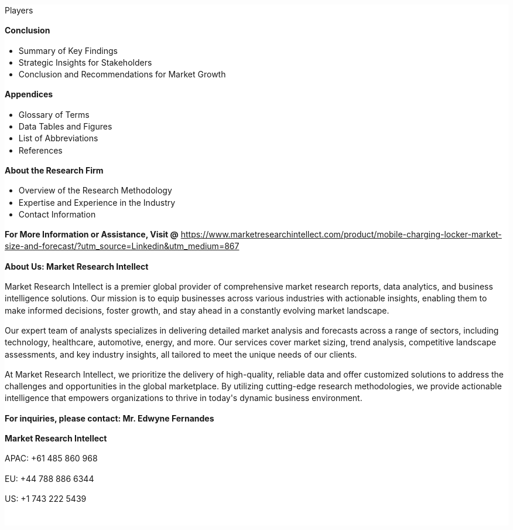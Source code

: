 Players</li></ul><p><strong>Conclusion</strong></p><ul><li>Summary of Key Findings</li><li>Strategic Insights for Stakeholders</li><li>Conclusion and Recommendations for Market Growth</li></ul><p><strong>Appendices</strong></p><ul><li>Glossary of Terms</li><li>Data Tables and Figures</li><li>List of Abbreviations</li><li>References</li></ul><p><strong>About the Research Firm</strong></p><ul><li>Overview of the Research Methodology</li><li>Expertise and Experience in the Industry</li><li>Contact Information</li></ul></div><div class="article-main__content" data-test-id="publishing-text-block"><p><span class="font-[700]"><strong>For More Information or Assistance, Visit @</strong>&nbsp;<a href="https://www.marketresearchintellect.com/product/mobile-charging-locker-market-size-and-forecast/?utm_source=Linkedin&utm_medium=867">https://www.marketresearchintellect.com/product/mobile-charging-locker-market-size-and-forecast/?utm_source=Linkedin&utm_medium=867</a></span></p><p><strong>About Us: Market Research Intellect</strong></p><p>Market Research Intellect is a premier global provider of comprehensive market research reports, data analytics, and business intelligence solutions. Our mission is to equip businesses across various industries with actionable insights, enabling them to make informed decisions, foster growth, and stay ahead in a constantly evolving market landscape.</p><p>Our expert team of analysts specializes in delivering detailed market analysis and forecasts across a range of sectors, including technology, healthcare, automotive, energy, and more. Our services cover market sizing, trend analysis, competitive landscape assessments, and key industry insights, all tailored to meet the unique needs of our clients.</p><p>At Market Research Intellect, we prioritize the delivery of high-quality, reliable data and offer customized solutions to address the challenges and opportunities in the global marketplace. By utilizing cutting-edge research methodologies, we provide actionable intelligence that empowers organizations to thrive in today's dynamic business environment.</p><p><strong>For inquiries, please contact: Mr. Edwyne Fernandes</strong></p><p><strong>Market Research Intellect</strong></p><p>APAC: +61 485 860 968</p><p>EU: +44 788 886 6344</p><p>US: +1 743 222 5439</p></div><div class="article-main__content" data-test-id="publishing-text-block">&nbsp;</div>